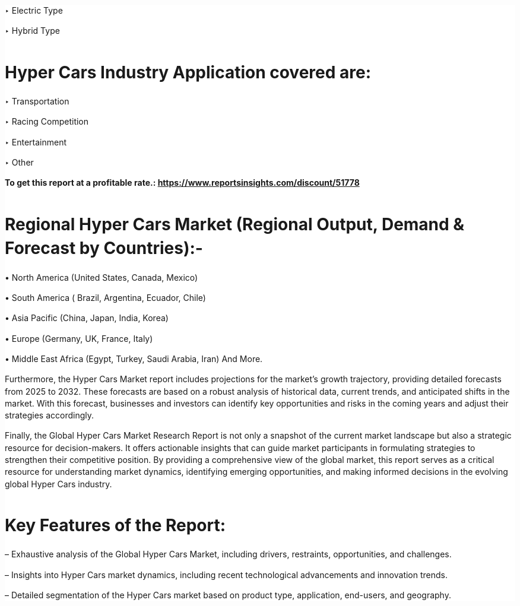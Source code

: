 ‣ Electric Type

‣ Hybrid Type

# <strong>Hyper Cars Industry Application covered are:</strong>

‣ Transportation

‣ Racing Competition

‣ Entertainment

‣ Other

<strong>To get this report at a profitable rate.: <a href=https://www.reportsinsights.com/discount/51778>https://www.reportsinsights.com/discount/51778</a></strong>

# <strong>Regional Hyper Cars Market (Regional Output, Demand &amp; Forecast by Countries):-</strong>

• North America (United States, Canada, Mexico)

• South America ( Brazil, Argentina, Ecuador, Chile)

• Asia Pacific (China, Japan, India, Korea)

• Europe (Germany, UK, France, Italy)

• Middle East Africa (Egypt, Turkey, Saudi Arabia, Iran) And More.

Furthermore, the Hyper Cars Market report includes projections for the market’s growth trajectory, providing detailed forecasts from 2025 to 2032. These forecasts are based on a robust analysis of historical data, current trends, and anticipated shifts in the market. With this forecast, businesses and investors can identify key opportunities and risks in the coming years and adjust their strategies accordingly.

Finally, the Global Hyper Cars Market Research Report is not only a snapshot of the current market landscape but also a strategic resource for decision-makers. It offers actionable insights that can guide market participants in formulating strategies to strengthen their competitive position. By providing a comprehensive view of the global market, this report serves as a critical resource for understanding market dynamics, identifying emerging opportunities, and making informed decisions in the evolving global Hyper Cars industry.

# <strong>Key Features of the Report:</strong>

– Exhaustive analysis of the Global Hyper Cars Market, including drivers, restraints, opportunities, and challenges.

– Insights into Hyper Cars market dynamics, including recent technological advancements and innovation trends.

– Detailed segmentation of the Hyper Cars market based on product type, application, end-users, and geography.
